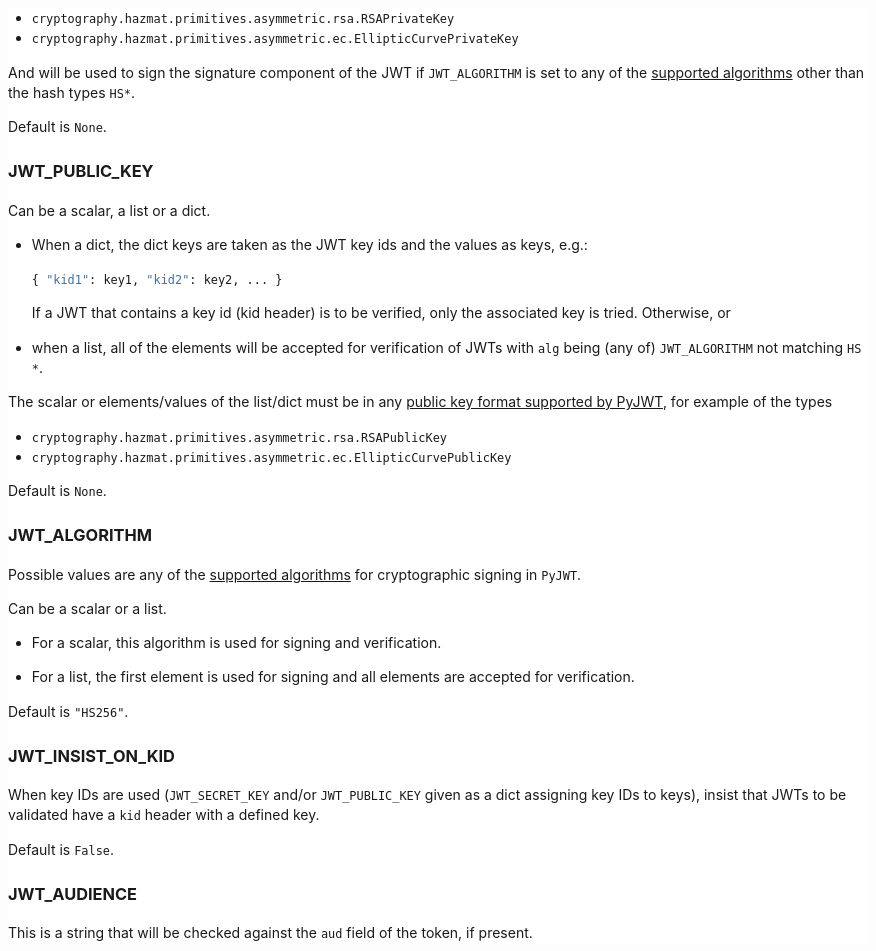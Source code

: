 * `cryptography.hazmat.primitives.asymmetric.rsa.RSAPrivateKey`
* `cryptography.hazmat.primitives.asymmetric.ec.EllipticCurvePrivateKey`

And will be used to sign the signature component of the JWT if `JWT_ALGORITHM` is set to any of the [supported algorithms](https://pyjwt.readthedocs.io/en/latest/algorithms.html)  other than the hash types `HS*`.

Default is `None`.

### JWT_PUBLIC_KEY

Can be a scalar, a list or a dict.

* When a dict, the dict keys are taken as the JWT key ids and the values as
  keys, e.g.:

  ```python
  { "kid1": key1, "kid2": key2, ... }
  ```

  If a JWT that contains a key id (kid header) is to be verified, only
  the associated key is tried. Otherwise, or

* when a list, all of the elements will be accepted for verification of JWTs with `alg` being (any of) `JWT_ALGORITHM` not matching `HS*`.

The scalar or elements/values of the list/dict must be in any [public key format supported by PyJWT](https://pyjwt.readthedocs.io/en/latest/algorithms.html), for example of the types

* `cryptography.hazmat.primitives.asymmetric.rsa.RSAPublicKey`
* `cryptography.hazmat.primitives.asymmetric.ec.EllipticCurvePublicKey`

Default is `None`.

### JWT_ALGORITHM

Possible values are any of the [supported algorithms](https://pyjwt.readthedocs.io/en/latest/algorithms.html) for cryptographic signing in `PyJWT`.

Can be a scalar or a list.

* For a scalar, this algorithm is used for signing and verification.

* For a list, the first element is used for signing and all elements are accepted for verification.

Default is `"HS256"`.

### JWT_INSIST_ON_KID

When key IDs are used (`JWT_SECRET_KEY` and/or `JWT_PUBLIC_KEY` given
as a dict assigning key IDs to keys), insist that JWTs to be validated
have a `kid` header with a defined key.

Default is `False`.

### JWT_AUDIENCE

This is a string that will be checked against the `aud` field of the token, if present.
